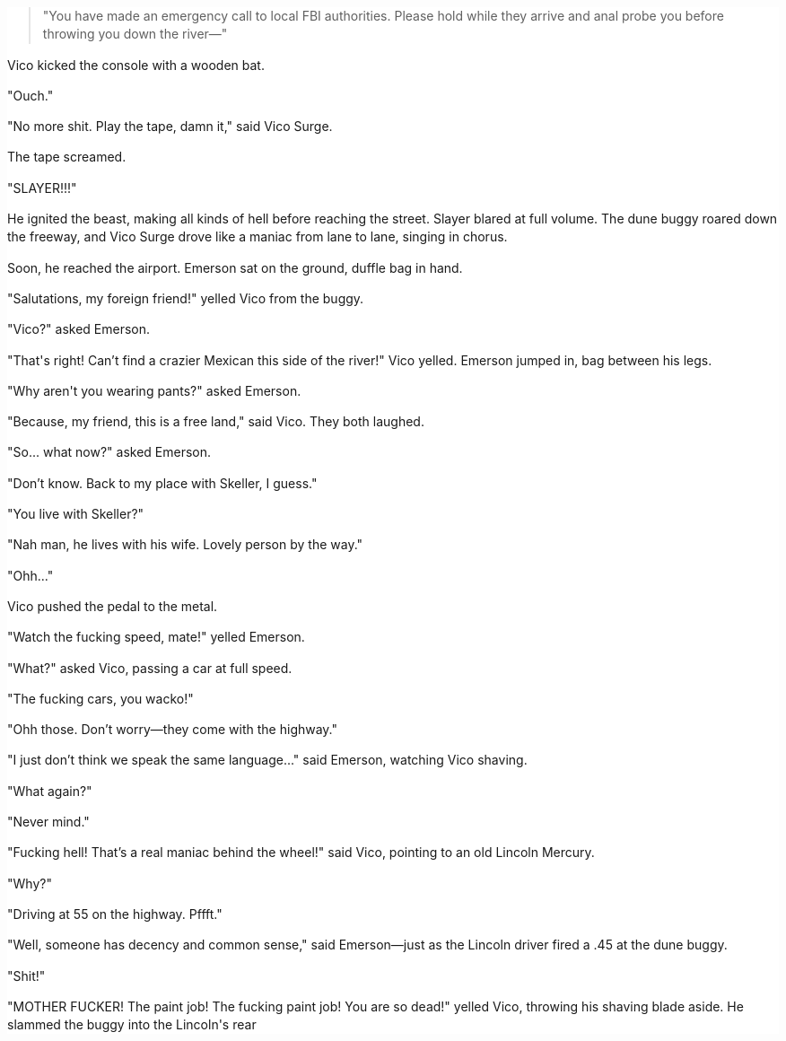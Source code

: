 > "You have made an emergency call to local FBI authorities. Please hold while they arrive and anal probe you before throwing you down the river—"

Vico kicked the console with a wooden bat.

"Ouch."

"No more shit. Play the tape, damn it," said Vico Surge.

The tape screamed.

"SLAYER!!!"

He ignited the beast, making all kinds of hell before reaching the street. Slayer blared at full volume. The dune buggy roared down the freeway, and Vico Surge drove like a maniac from lane to lane, singing in chorus.

Soon, he reached the airport. Emerson sat on the ground, duffle bag in hand.

"Salutations, my foreign friend!" yelled Vico from the buggy.

"Vico?" asked Emerson.

"That's right! Can’t find a crazier Mexican this side of the river!" Vico yelled. Emerson jumped in, bag between his legs.

"Why aren't you wearing pants?" asked Emerson.

"Because, my friend, this is a free land," said Vico. They both laughed.

"So... what now?" asked Emerson.

"Don’t know. Back to my place with Skeller, I guess."

"You live with Skeller?"

"Nah man, he lives with his wife. Lovely person by the way."

"Ohh..."

Vico pushed the pedal to the metal.

"Watch the fucking speed, mate!" yelled Emerson.

"What?" asked Vico, passing a car at full speed.

"The fucking cars, you wacko!"

"Ohh those. Don’t worry—they come with the highway."

"I just don’t think we speak the same language..." said Emerson, watching Vico shaving.

"What again?"

"Never mind."

"Fucking hell! That’s a real maniac behind the wheel!" said Vico, pointing to an old Lincoln Mercury.

"Why?"

"Driving at 55 on the highway. Pffft."

"Well, someone has decency and common sense," said Emerson—just as the Lincoln driver fired a .45 at the dune buggy.

"Shit!"

"MOTHER FUCKER! The paint job! The fucking paint job! You are so dead!" yelled Vico, throwing his shaving blade aside. He slammed the buggy into the Lincoln's rear
